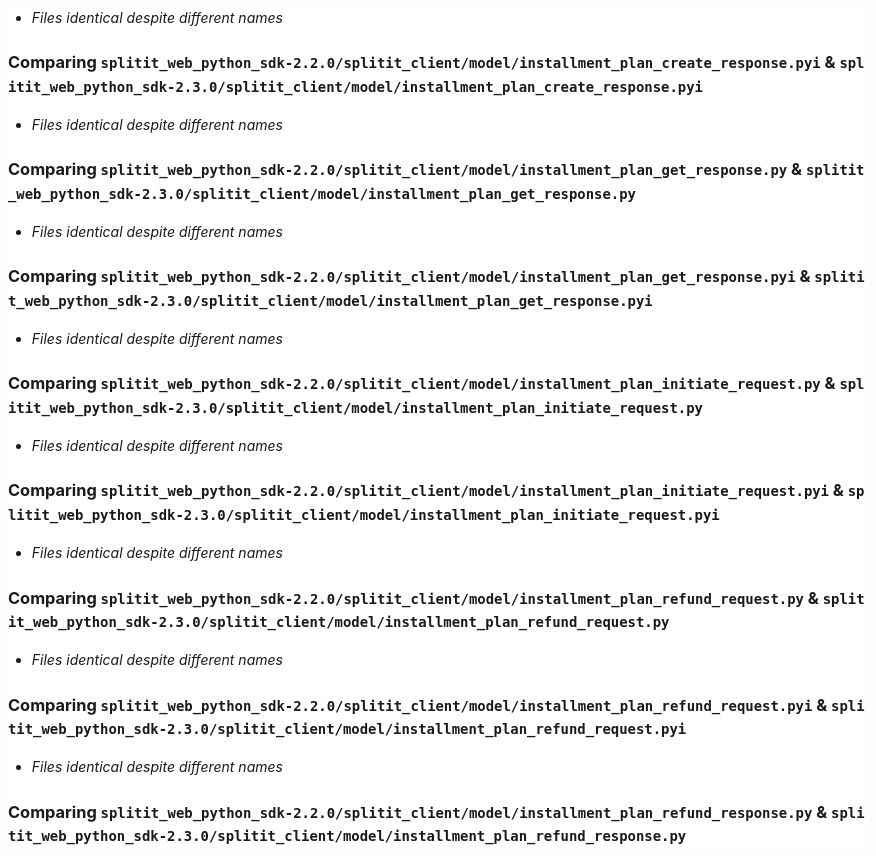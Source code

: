  * *Files identical despite different names*

### Comparing `splitit_web_python_sdk-2.2.0/splitit_client/model/installment_plan_create_response.pyi` & `splitit_web_python_sdk-2.3.0/splitit_client/model/installment_plan_create_response.pyi`

 * *Files identical despite different names*

### Comparing `splitit_web_python_sdk-2.2.0/splitit_client/model/installment_plan_get_response.py` & `splitit_web_python_sdk-2.3.0/splitit_client/model/installment_plan_get_response.py`

 * *Files identical despite different names*

### Comparing `splitit_web_python_sdk-2.2.0/splitit_client/model/installment_plan_get_response.pyi` & `splitit_web_python_sdk-2.3.0/splitit_client/model/installment_plan_get_response.pyi`

 * *Files identical despite different names*

### Comparing `splitit_web_python_sdk-2.2.0/splitit_client/model/installment_plan_initiate_request.py` & `splitit_web_python_sdk-2.3.0/splitit_client/model/installment_plan_initiate_request.py`

 * *Files identical despite different names*

### Comparing `splitit_web_python_sdk-2.2.0/splitit_client/model/installment_plan_initiate_request.pyi` & `splitit_web_python_sdk-2.3.0/splitit_client/model/installment_plan_initiate_request.pyi`

 * *Files identical despite different names*

### Comparing `splitit_web_python_sdk-2.2.0/splitit_client/model/installment_plan_refund_request.py` & `splitit_web_python_sdk-2.3.0/splitit_client/model/installment_plan_refund_request.py`

 * *Files identical despite different names*

### Comparing `splitit_web_python_sdk-2.2.0/splitit_client/model/installment_plan_refund_request.pyi` & `splitit_web_python_sdk-2.3.0/splitit_client/model/installment_plan_refund_request.pyi`

 * *Files identical despite different names*

### Comparing `splitit_web_python_sdk-2.2.0/splitit_client/model/installment_plan_refund_response.py` & `splitit_web_python_sdk-2.3.0/splitit_client/model/installment_plan_refund_response.py`
